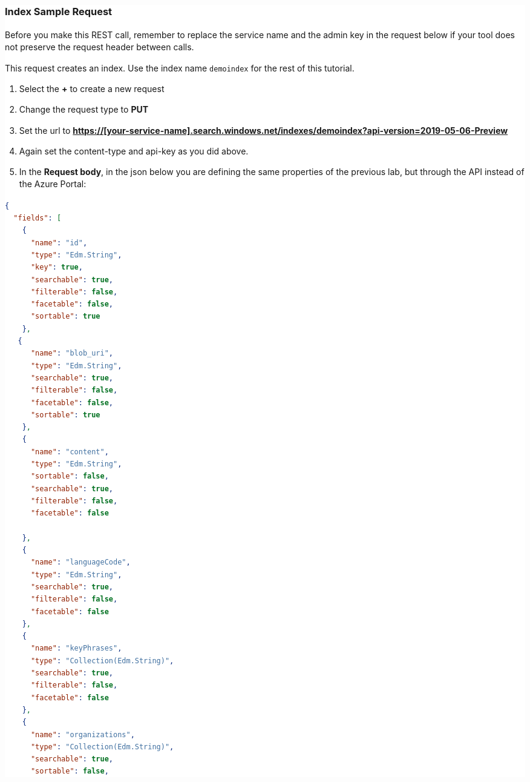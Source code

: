 ### Index Sample Request

Before you make this REST call, remember to replace the service name and the admin key in the request below if your tool does not preserve the request header between calls.

This request creates an index. Use the index name ```demoindex``` for the rest of this tutorial.

1. Select the **+** to create a new request

1. Change the request type to **PUT**

1. Set the url to **<https://[your-service-name].search.windows.net/indexes/demoindex?api-version=2019-05-06-Preview>**

1. Again set the content-type and api-key as you did above.
  
1. In the **Request body**, in the json below you are defining the same properties of the previous lab, but through the API instead of the Azure Portal:

```json
{
  "fields": [
    {
      "name": "id",
      "type": "Edm.String",
      "key": true,
      "searchable": true,
      "filterable": false,
      "facetable": false,
      "sortable": true
    },
   {
      "name": "blob_uri",
      "type": "Edm.String",
      "searchable": true,
      "filterable": false,
      "facetable": false,
      "sortable": true
    },
    {
      "name": "content",
      "type": "Edm.String",
      "sortable": false,
      "searchable": true,
      "filterable": false,
      "facetable": false

    },
    {
      "name": "languageCode",
      "type": "Edm.String",
      "searchable": true,
      "filterable": false,
      "facetable": false
    },
    {
      "name": "keyPhrases",
      "type": "Collection(Edm.String)",
      "searchable": true,
      "filterable": false,
      "facetable": false
    },
    {
      "name": "organizations",
      "type": "Collection(Edm.String)",
      "searchable": true,
      "sortable": false,
```